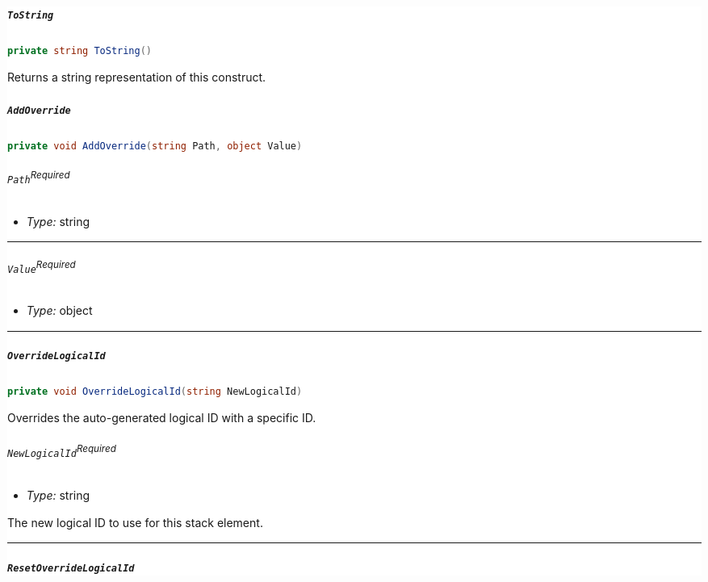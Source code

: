 
##### `ToString` <a name="ToString" id="@cdktf/provider-snowflake.resourceMonitorGrant.ResourceMonitorGrant.toString"></a>

```csharp
private string ToString()
```

Returns a string representation of this construct.

##### `AddOverride` <a name="AddOverride" id="@cdktf/provider-snowflake.resourceMonitorGrant.ResourceMonitorGrant.addOverride"></a>

```csharp
private void AddOverride(string Path, object Value)
```

###### `Path`<sup>Required</sup> <a name="Path" id="@cdktf/provider-snowflake.resourceMonitorGrant.ResourceMonitorGrant.addOverride.parameter.path"></a>

- *Type:* string

---

###### `Value`<sup>Required</sup> <a name="Value" id="@cdktf/provider-snowflake.resourceMonitorGrant.ResourceMonitorGrant.addOverride.parameter.value"></a>

- *Type:* object

---

##### `OverrideLogicalId` <a name="OverrideLogicalId" id="@cdktf/provider-snowflake.resourceMonitorGrant.ResourceMonitorGrant.overrideLogicalId"></a>

```csharp
private void OverrideLogicalId(string NewLogicalId)
```

Overrides the auto-generated logical ID with a specific ID.

###### `NewLogicalId`<sup>Required</sup> <a name="NewLogicalId" id="@cdktf/provider-snowflake.resourceMonitorGrant.ResourceMonitorGrant.overrideLogicalId.parameter.newLogicalId"></a>

- *Type:* string

The new logical ID to use for this stack element.

---

##### `ResetOverrideLogicalId` <a name="ResetOverrideLogicalId" id="@cdktf/provider-snowflake.resourceMonitorGrant.ResourceMonitorGrant.resetOverrideLogicalId"></a>
